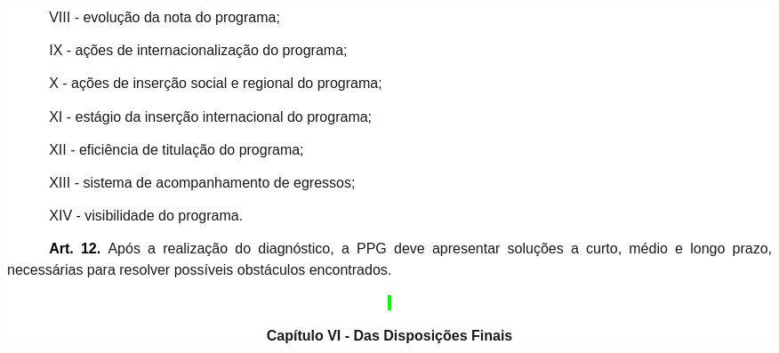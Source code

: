 <p class=MsoNormal style='text-align:justify;text-indent:35.4pt;mso-pagination:
none;mso-hyphenate:none'><span style='font-size:12.0pt;font-family:"Arial","sans-serif";
mso-fareast-font-family:SimSun;mso-font-kerning:.5pt;mso-fareast-language:ZH-CN;
mso-bidi-language:HI'>VIII - evolução da nota do programa;<o:p></o:p></span></p>

<p class=MsoNormal style='text-align:justify;text-indent:35.4pt;mso-pagination:
none;mso-hyphenate:none'><span style='font-size:12.0pt;font-family:"Arial","sans-serif";
mso-fareast-font-family:SimSun;mso-font-kerning:.5pt;mso-fareast-language:ZH-CN;
mso-bidi-language:HI'>IX - ações de internacionalização do programa;<o:p></o:p></span></p>

<p class=MsoNormal style='text-align:justify;text-indent:35.4pt;mso-pagination:
none;mso-hyphenate:none'><span style='font-size:12.0pt;font-family:"Arial","sans-serif";
mso-fareast-font-family:SimSun;mso-font-kerning:.5pt;mso-fareast-language:ZH-CN;
mso-bidi-language:HI'>X - ações de inserção social e regional do programa;<o:p></o:p></span></p>

<p class=MsoNormal style='text-align:justify;text-indent:35.4pt;mso-pagination:
none;mso-hyphenate:none'><span style='font-size:12.0pt;font-family:"Arial","sans-serif";
mso-fareast-font-family:SimSun;mso-font-kerning:.5pt;mso-fareast-language:ZH-CN;
mso-bidi-language:HI'>XI - estágio da inserção internacional do programa;<o:p></o:p></span></p>

<p class=MsoNormal style='text-align:justify;text-indent:35.4pt;mso-pagination:
none;mso-hyphenate:none'><span style='font-size:12.0pt;font-family:"Arial","sans-serif";
mso-fareast-font-family:SimSun;mso-font-kerning:.5pt;mso-fareast-language:ZH-CN;
mso-bidi-language:HI'>XII - eficiência de titulação do programa;<o:p></o:p></span></p>

<p class=MsoNormal style='text-align:justify;text-indent:35.4pt;mso-pagination:
none;mso-hyphenate:none'><span style='font-size:12.0pt;font-family:"Arial","sans-serif";
mso-fareast-font-family:SimSun;mso-font-kerning:.5pt;mso-fareast-language:ZH-CN;
mso-bidi-language:HI'>XIII - sistema de acompanhamento de egressos;<o:p></o:p></span></p>

<p class=MsoNormal style='margin-bottom:6.0pt;text-align:justify;text-indent:
35.45pt;mso-pagination:none;mso-hyphenate:none'><span style='font-size:12.0pt;
font-family:"Arial","sans-serif";mso-fareast-font-family:SimSun;mso-font-kerning:
.5pt;mso-fareast-language:ZH-CN;mso-bidi-language:HI'>XIV - visibilidade do
programa.<o:p></o:p></span></p>

<p class=MsoNormal style='text-align:justify;text-indent:35.4pt;mso-pagination:
none;mso-hyphenate:none'><b style='mso-bidi-font-weight:normal'><span
style='font-size:12.0pt;font-family:"Arial","sans-serif";mso-fareast-font-family:
SimSun;color:black;mso-font-kerning:.5pt;mso-fareast-language:ZH-CN;mso-bidi-language:
HI'>Art. 12. </span></b><span style='font-size:12.0pt;font-family:"Arial","sans-serif";
mso-fareast-font-family:SimSun;mso-font-kerning:.5pt;mso-fareast-language:ZH-CN;
mso-bidi-language:HI'>Após a realização do diagnóstico, a PPG deve apresentar
soluções a curto, médio e longo prazo, necessárias para resolver possíveis
obstáculos encontrados. <o:p></o:p></span></p>

<p class=MsoNormal align=center style='text-align:center;mso-pagination:none;
mso-hyphenate:none'><b style='mso-bidi-font-weight:normal'><span
style='font-size:12.0pt;font-family:"Arial","sans-serif";mso-fareast-font-family:
SimSun;background:lime;mso-highlight:lime;mso-font-kerning:.5pt;mso-fareast-language:
ZH-CN;mso-bidi-language:HI'><o:p>&nbsp;</o:p></span></b></p>

<p class=MsoNormal align=center style='text-align:center;mso-pagination:none;
mso-hyphenate:none'><span class=GramE><b style='mso-bidi-font-weight:normal'><span
style='font-size:12.0pt;font-family:"Arial","sans-serif";mso-fareast-font-family:
SimSun;mso-font-kerning:.5pt;mso-fareast-language:ZH-CN;mso-bidi-language:HI'>Capítulo
VI</span></b></span><b style='mso-bidi-font-weight:normal'><span
style='font-size:12.0pt;font-family:"Arial","sans-serif";mso-fareast-font-family:
SimSun;mso-font-kerning:.5pt;mso-fareast-language:ZH-CN;mso-bidi-language:HI'>
- Das Disposições Finais</span></b><span style='font-size:12.0pt;font-family:
"Arial","sans-serif";mso-fareast-font-family:SimSun;color:black;mso-font-kerning:
.5pt;mso-fareast-language:ZH-CN;mso-bidi-language:HI'><o:p></o:p></span></p>
